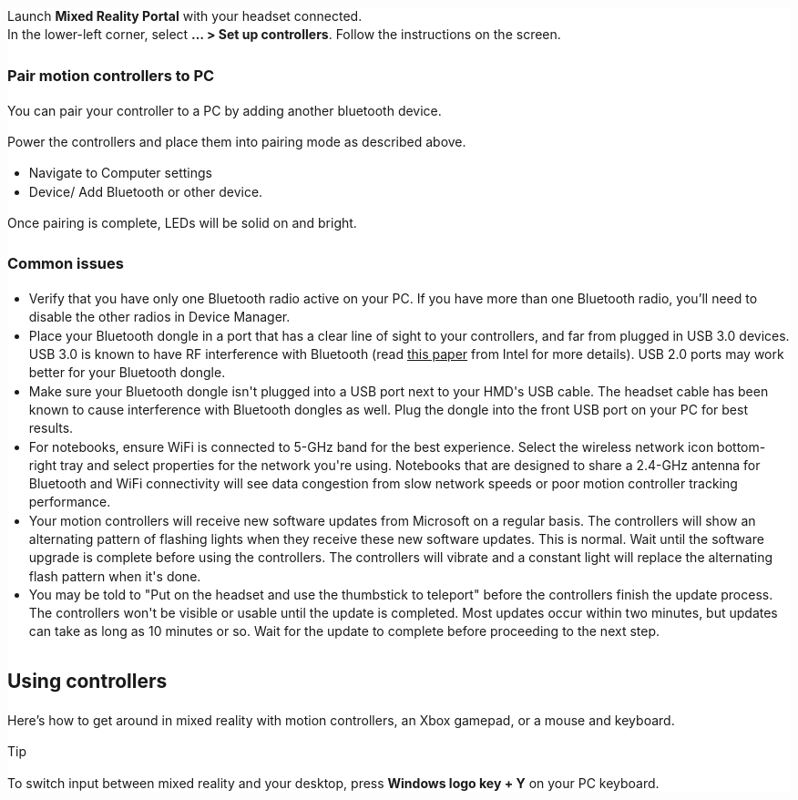 Launch **Mixed Reality Portal** with your headset connected.  
In the lower-left corner, select **… > Set up controllers**.
Follow the instructions on the screen.

### Pair motion controllers to PC

You can pair your controller to a PC by adding another bluetooth device.

Power the controllers and place them into pairing mode as described above.

* Navigate to Computer settings
* Device/ Add Bluetooth or other device.

Once pairing is complete, LEDs will be solid on and bright.

### Common issues

* Verify that you have only one Bluetooth radio active on your PC. If you have more than one Bluetooth radio, you’ll need to disable the other radios in Device Manager.
* Place your Bluetooth dongle in a port that has a clear line of sight to your controllers, and far from plugged in USB 3.0 devices. USB 3.0 is known to have RF interference with Bluetooth (read [this paper](https://www.intel.com/content/dam/www/public/us/en/documents/white-papers/usb3-frequency-interference-paper.pdf) from Intel for more details). USB 2.0 ports may work better for your Bluetooth dongle.
* Make sure your Bluetooth dongle isn't plugged into a USB port next to your HMD's USB cable. The headset cable has been known to cause interference with Bluetooth dongles as well. Plug the dongle into the front USB port on your PC for best results.
* For notebooks, ensure WiFi is connected to 5-GHz band for the best experience. Select the wireless network icon bottom-right tray and select properties for the network you're using. Notebooks that are designed to share a 2.4-GHz antenna for Bluetooth and WiFi connectivity will see data congestion from slow network speeds or poor motion controller tracking performance.
* Your motion controllers will receive new software updates from Microsoft on a regular basis. The controllers will show an alternating pattern of flashing lights when they receive these new software updates. This is normal. Wait until the software upgrade is complete before using the controllers. The controllers will vibrate and a constant light will replace the alternating flash pattern when it's done.
* You may be told to "Put on the headset and use the thumbstick to teleport" before the controllers finish the update process. The controllers won't be visible or usable until the update is completed. Most updates occur within two minutes, but updates can take as long as 10 minutes or so. Wait for the update to complete before proceeding to the next step.

## Using controllers

Here’s how to get around in mixed reality with motion controllers, an Xbox gamepad, or a mouse and keyboard.

> [!TIP]
> To switch input between mixed reality and your desktop, press **Windows logo key + Y** on your PC keyboard.
